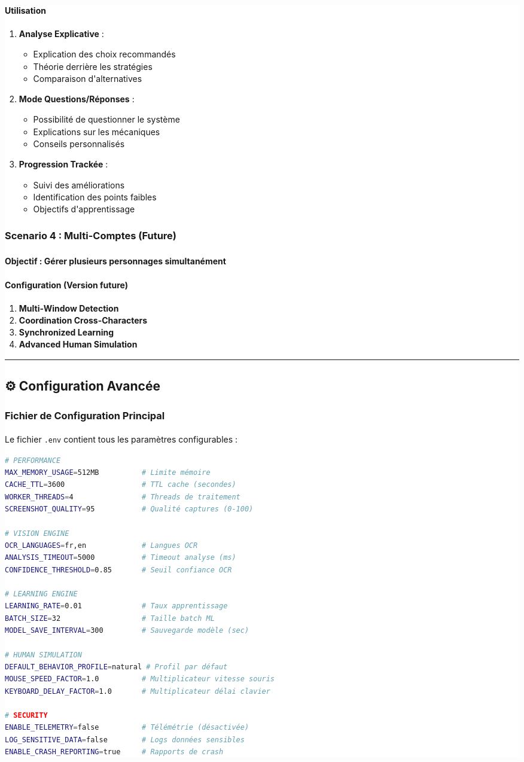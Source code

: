 #### **Utilisation**
1. **Analyse Explicative** :
   - Explication des choix recommandés
   - Théorie derrière les stratégies
   - Comparaison d'alternatives

2. **Mode Questions/Réponses** :
   - Possibilité de questionner le système
   - Explications sur les mécaniques
   - Conseils personnalisés

3. **Progression Trackée** :
   - Suivi des améliorations
   - Identification des points faibles
   - Objectifs d'apprentissage

### Scenario 4 : Multi-Comptes (Future)

#### **Objectif** : Gérer plusieurs personnages simultanément

#### **Configuration** (Version future)
1. **Multi-Window Detection**
2. **Coordination Cross-Characters**
3. **Synchronized Learning**
4. **Advanced Human Simulation**

---

## ⚙️ Configuration Avancée

### Fichier de Configuration Principal

Le fichier `.env` contient tous les paramètres configurables :

```bash
# PERFORMANCE
MAX_MEMORY_USAGE=512MB          # Limite mémoire
CACHE_TTL=3600                  # TTL cache (secondes)
WORKER_THREADS=4                # Threads de traitement
SCREENSHOT_QUALITY=95           # Qualité captures (0-100)

# VISION ENGINE
OCR_LANGUAGES=fr,en             # Langues OCR
ANALYSIS_TIMEOUT=5000           # Timeout analyse (ms)
CONFIDENCE_THRESHOLD=0.85       # Seuil confiance OCR

# LEARNING ENGINE
LEARNING_RATE=0.01              # Taux apprentissage
BATCH_SIZE=32                   # Taille batch ML
MODEL_SAVE_INTERVAL=300         # Sauvegarde modèle (sec)

# HUMAN SIMULATION
DEFAULT_BEHAVIOR_PROFILE=natural # Profil par défaut
MOUSE_SPEED_FACTOR=1.0          # Multiplicateur vitesse souris
KEYBOARD_DELAY_FACTOR=1.0       # Multiplicateur délai clavier

# SECURITY
ENABLE_TELEMETRY=false          # Télémétrie (désactivée)
LOG_SENSITIVE_DATA=false        # Logs données sensibles
ENABLE_CRASH_REPORTING=true     # Rapports de crash
```
